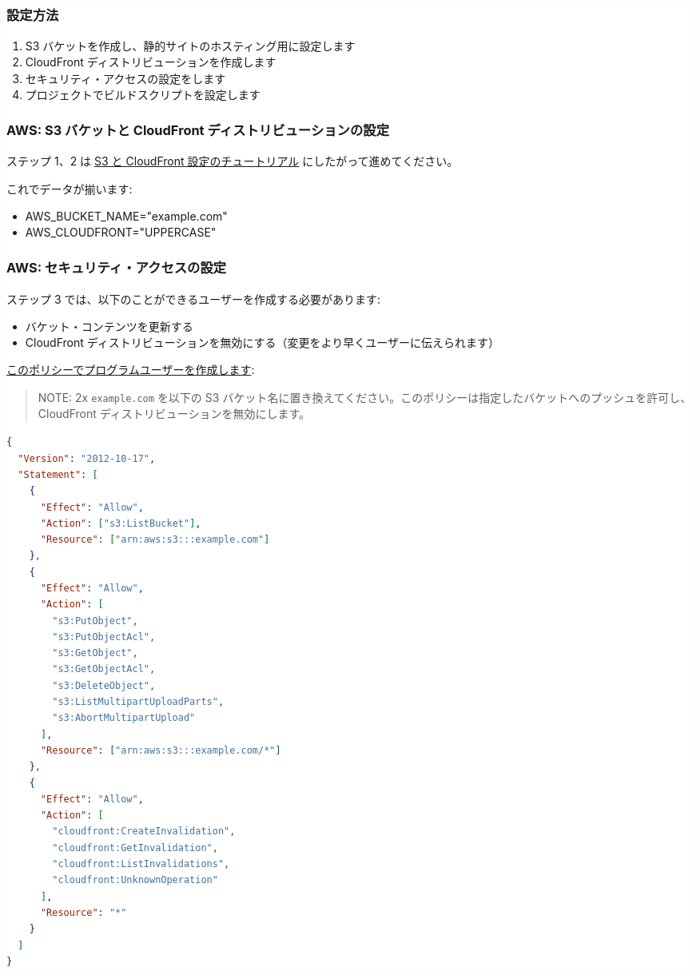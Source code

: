 ### 設定方法

1. S3 バケットを作成し、静的サイトのホスティング用に設定します
2. CloudFront ディストリビューションを作成します
3. セキュリティ・アクセスの設定をします
4. プロジェクトでビルドスクリプトを設定します

### AWS: S3 バケットと CloudFront ディストリビューションの設定

ステップ 1、2 は [S3 と CloudFront 設定のチュートリアル](https://reidweb.com/2017/02/06/cloudfront-cdn-tutorial/) にしたがって進めてください。

これでデータが揃います:

- AWS_BUCKET_NAME="example.com"
- AWS_CLOUDFRONT="UPPERCASE"

### AWS: セキュリティ・アクセスの設定

ステップ 3 では、以下のことができるユーザーを作成する必要があります:

- バケット・コンテンツを更新する
- CloudFront ディストリビューションを無効にする（変更をより早くユーザーに伝えられます）

[このポリシーでプログラムユーザーを作成します](https://docs.aws.amazon.com/IAM/latest/UserGuide/id_users_create.html):

> NOTE: 2x `example.com` を以下の S3 バケット名に置き換えてください。このポリシーは指定したバケットへのプッシュを許可し、CloudFront ディストリビューションを無効にします。

```json
{
  "Version": "2012-10-17",
  "Statement": [
    {
      "Effect": "Allow",
      "Action": ["s3:ListBucket"],
      "Resource": ["arn:aws:s3:::example.com"]
    },
    {
      "Effect": "Allow",
      "Action": [
        "s3:PutObject",
        "s3:PutObjectAcl",
        "s3:GetObject",
        "s3:GetObjectAcl",
        "s3:DeleteObject",
        "s3:ListMultipartUploadParts",
        "s3:AbortMultipartUpload"
      ],
      "Resource": ["arn:aws:s3:::example.com/*"]
    },
    {
      "Effect": "Allow",
      "Action": [
        "cloudfront:CreateInvalidation",
        "cloudfront:GetInvalidation",
        "cloudfront:ListInvalidations",
        "cloudfront:UnknownOperation"
      ],
      "Resource": "*"
    }
  ]
}
```
